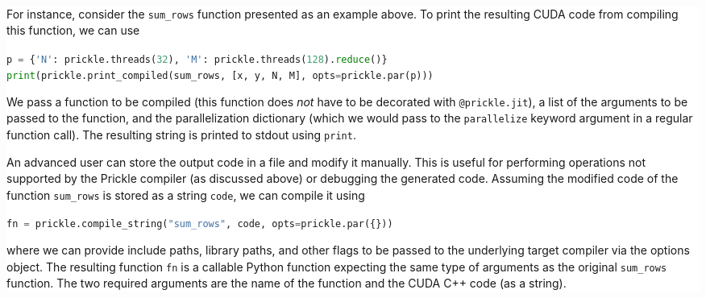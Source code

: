 For instance, consider the `sum_rows` function presented as an example above. To print the resulting CUDA code from compiling this function, we can use
```python
p = {'N': prickle.threads(32), 'M': prickle.threads(128).reduce()}
print(prickle.print_compiled(sum_rows, [x, y, N, M], opts=prickle.par(p)))
```

We pass a function to be compiled (this function does _not_ have to be decorated with `@prickle.jit`), a list of the arguments to be passed to the function, and the parallelization dictionary (which we would pass to the `parallelize` keyword argument in a regular function call). The resulting string is printed to stdout using `print`.

An advanced user can store the output code in a file and modify it manually. This is useful for performing operations not supported by the Prickle compiler (as discussed above) or debugging the generated code. Assuming the modified code of the function `sum_rows` is stored as a string `code`, we can compile it using
```python
fn = prickle.compile_string("sum_rows", code, opts=prickle.par({}))
```

where we can provide include paths, library paths, and other flags to be passed to the underlying target compiler via the options object. The resulting function `fn` is a callable Python function expecting the same type of arguments as the original `sum_rows` function. The two required arguments are the name of the function and the CUDA C++ code (as a string).
